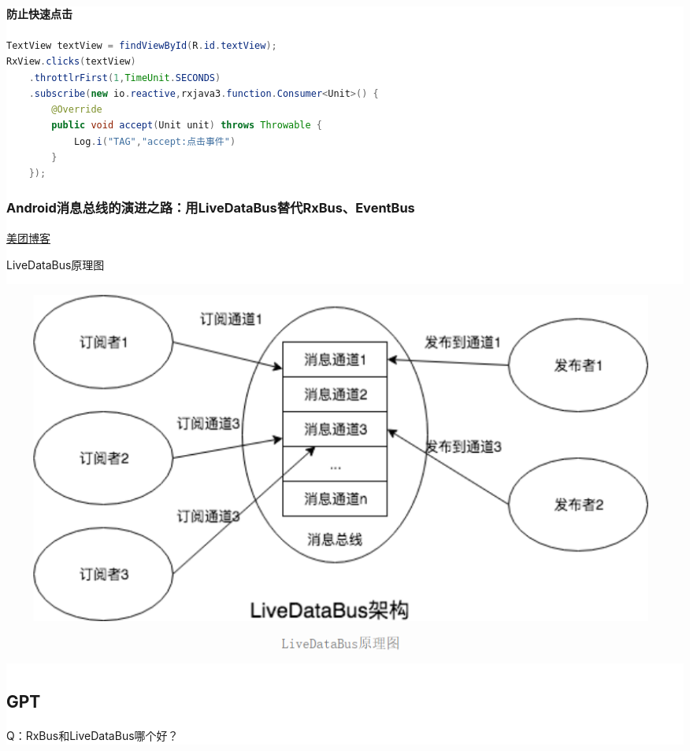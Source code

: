 #### 防止快速点击

```java
TextView textView = findViewById(R.id.textView);
RxView.clicks(textView)
    .throttlrFirst(1,TimeUnit.SECONDS)
    .subscribe(new io.reactive,rxjava3.function.Consumer<Unit>() {
        @Override
        public void accept(Unit unit) throws Throwable {
            Log.i("TAG","accept:点击事件")
        }
    });
```



### Android消息总线的演进之路：用LiveDataBus替代RxBus、EventBus

[美团博客](https://tech.meituan.com/2018/07/26/android-livedatabus.html)

LiveDataBus原理图

![image-20230712170041656](每日笔记/image-20230712170041656.png)



## GPT

Q：RxBus和LiveDataBus哪个好？

